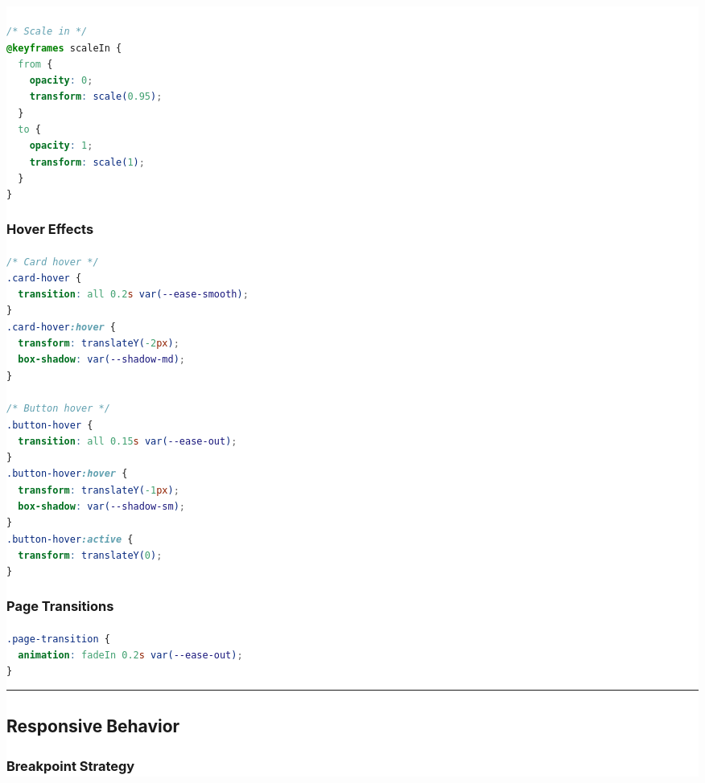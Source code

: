 ```css

/* Scale in */
@keyframes scaleIn {
  from {
    opacity: 0;
    transform: scale(0.95);
  }
  to {
    opacity: 1;
    transform: scale(1);
  }
}
```

### Hover Effects

```css
/* Card hover */
.card-hover {
  transition: all 0.2s var(--ease-smooth);
}
.card-hover:hover {
  transform: translateY(-2px);
  box-shadow: var(--shadow-md);
}

/* Button hover */
.button-hover {
  transition: all 0.15s var(--ease-out);
}
.button-hover:hover {
  transform: translateY(-1px);
  box-shadow: var(--shadow-sm);
}
.button-hover:active {
  transform: translateY(0);
}
```

### Page Transitions

```css
.page-transition {
  animation: fadeIn 0.2s var(--ease-out);
}
```

---

## Responsive Behavior

### Breakpoint Strategy

